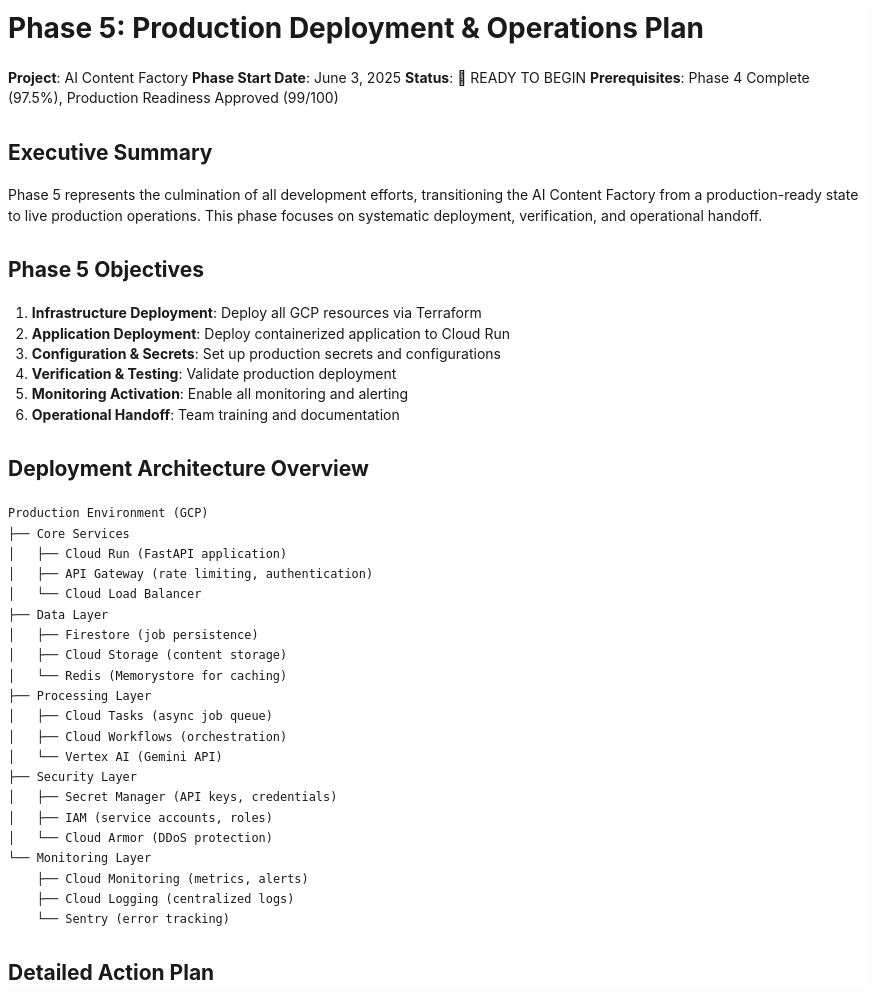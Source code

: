 # Phase 5: Production Deployment & Operations Plan

**Project**: AI Content Factory
**Phase Start Date**: June 3, 2025
**Status**: 🚀 READY TO BEGIN
**Prerequisites**: Phase 4 Complete (97.5%), Production Readiness Approved (99/100)

## Executive Summary

Phase 5 represents the culmination of all development efforts, transitioning the AI Content Factory from a production-ready state to live production operations. This phase focuses on systematic deployment, verification, and operational handoff.

## Phase 5 Objectives

1. **Infrastructure Deployment**: Deploy all GCP resources via Terraform
2. **Application Deployment**: Deploy containerized application to Cloud Run
3. **Configuration & Secrets**: Set up production secrets and configurations
4. **Verification & Testing**: Validate production deployment
5. **Monitoring Activation**: Enable all monitoring and alerting
6. **Operational Handoff**: Team training and documentation

## Deployment Architecture Overview

```
Production Environment (GCP)
├── Core Services
│   ├── Cloud Run (FastAPI application)
│   ├── API Gateway (rate limiting, authentication)
│   └── Cloud Load Balancer
├── Data Layer
│   ├── Firestore (job persistence)
│   ├── Cloud Storage (content storage)
│   └── Redis (Memorystore for caching)
├── Processing Layer
│   ├── Cloud Tasks (async job queue)
│   ├── Cloud Workflows (orchestration)
│   └── Vertex AI (Gemini API)
├── Security Layer
│   ├── Secret Manager (API keys, credentials)
│   ├── IAM (service accounts, roles)
│   └── Cloud Armor (DDoS protection)
└── Monitoring Layer
    ├── Cloud Monitoring (metrics, alerts)
    ├── Cloud Logging (centralized logs)
    └── Sentry (error tracking)
```

## Detailed Action Plan
